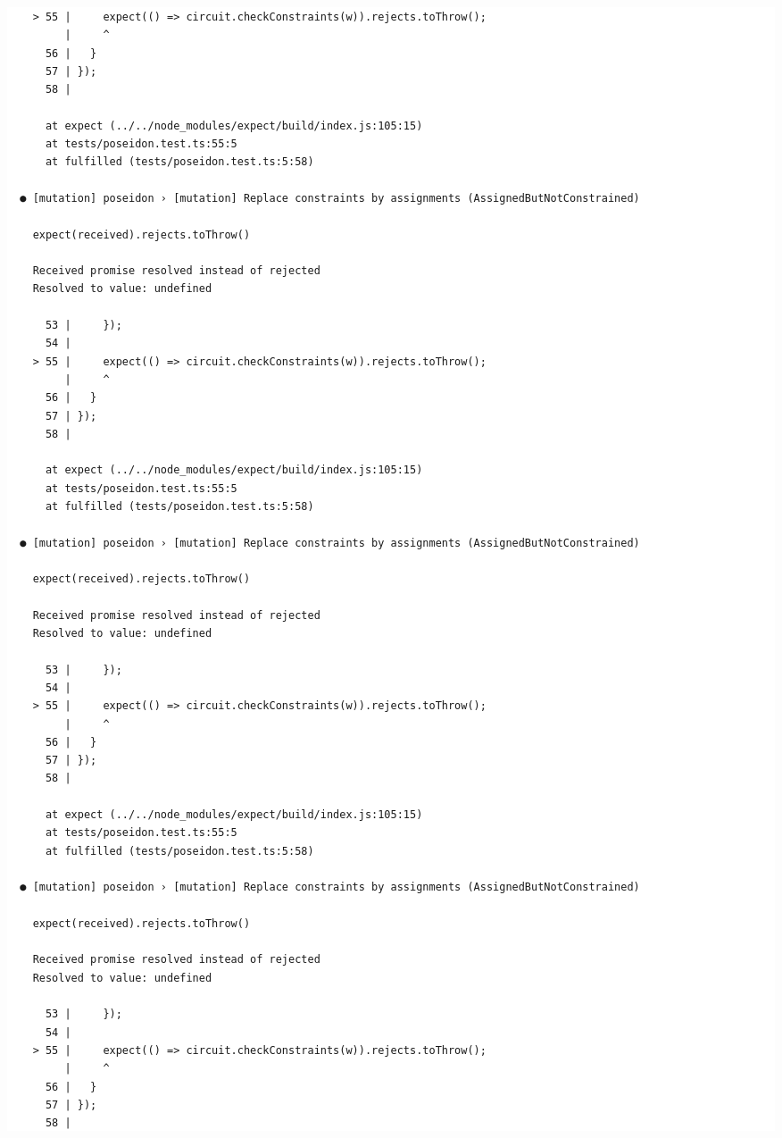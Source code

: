 ```
    > 55 |     expect(() => circuit.checkConstraints(w)).rejects.toThrow();
         |     ^
      56 |   }
      57 | });
      58 |

      at expect (../../node_modules/expect/build/index.js:105:15)
      at tests/poseidon.test.ts:55:5
      at fulfilled (tests/poseidon.test.ts:5:58)

  ● [mutation] poseidon › [mutation] Replace constraints by assignments (AssignedButNotConstrained)

    expect(received).rejects.toThrow()

    Received promise resolved instead of rejected
    Resolved to value: undefined

      53 |     });
      54 |
    > 55 |     expect(() => circuit.checkConstraints(w)).rejects.toThrow();
         |     ^
      56 |   }
      57 | });
      58 |

      at expect (../../node_modules/expect/build/index.js:105:15)
      at tests/poseidon.test.ts:55:5
      at fulfilled (tests/poseidon.test.ts:5:58)

  ● [mutation] poseidon › [mutation] Replace constraints by assignments (AssignedButNotConstrained)

    expect(received).rejects.toThrow()

    Received promise resolved instead of rejected
    Resolved to value: undefined

      53 |     });
      54 |
    > 55 |     expect(() => circuit.checkConstraints(w)).rejects.toThrow();
         |     ^
      56 |   }
      57 | });
      58 |

      at expect (../../node_modules/expect/build/index.js:105:15)
      at tests/poseidon.test.ts:55:5
      at fulfilled (tests/poseidon.test.ts:5:58)

  ● [mutation] poseidon › [mutation] Replace constraints by assignments (AssignedButNotConstrained)

    expect(received).rejects.toThrow()

    Received promise resolved instead of rejected
    Resolved to value: undefined

      53 |     });
      54 |
    > 55 |     expect(() => circuit.checkConstraints(w)).rejects.toThrow();
         |     ^
      56 |   }
      57 | });
      58 |

```